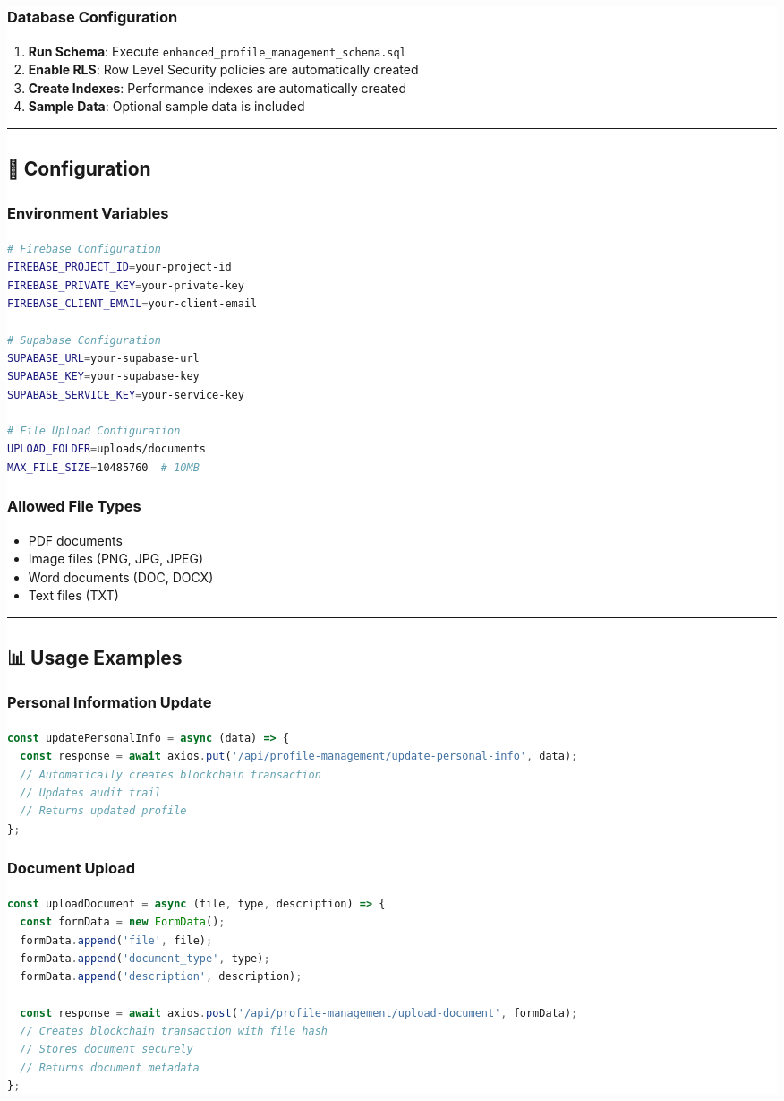 ### **Database Configuration**
1. **Run Schema**: Execute `enhanced_profile_management_schema.sql`
2. **Enable RLS**: Row Level Security policies are automatically created
3. **Create Indexes**: Performance indexes are automatically created
4. **Sample Data**: Optional sample data is included

---

## 🔧 **Configuration**

### **Environment Variables**
```bash
# Firebase Configuration
FIREBASE_PROJECT_ID=your-project-id
FIREBASE_PRIVATE_KEY=your-private-key
FIREBASE_CLIENT_EMAIL=your-client-email

# Supabase Configuration
SUPABASE_URL=your-supabase-url
SUPABASE_KEY=your-supabase-key
SUPABASE_SERVICE_KEY=your-service-key

# File Upload Configuration
UPLOAD_FOLDER=uploads/documents
MAX_FILE_SIZE=10485760  # 10MB
```

### **Allowed File Types**
- PDF documents
- Image files (PNG, JPG, JPEG)
- Word documents (DOC, DOCX)
- Text files (TXT)

---

## 📊 **Usage Examples**

### **Personal Information Update**
```javascript
const updatePersonalInfo = async (data) => {
  const response = await axios.put('/api/profile-management/update-personal-info', data);
  // Automatically creates blockchain transaction
  // Updates audit trail
  // Returns updated profile
};
```

### **Document Upload**
```javascript
const uploadDocument = async (file, type, description) => {
  const formData = new FormData();
  formData.append('file', file);
  formData.append('document_type', type);
  formData.append('description', description);
  
  const response = await axios.post('/api/profile-management/upload-document', formData);
  // Creates blockchain transaction with file hash
  // Stores document securely
  // Returns document metadata
};
```
